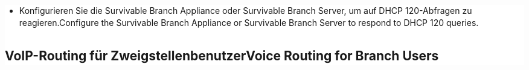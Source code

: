   - <span data-ttu-id="3d5b1-114">Konfigurieren Sie die Survivable Branch Appliance oder Survivable Branch Server, um auf DHCP 120-Abfragen zu reagieren.</span><span class="sxs-lookup"><span data-stu-id="3d5b1-114">Configure the Survivable Branch Appliance or Survivable Branch Server to respond to DHCP 120 queries.</span></span>

</div>

<div>

## <a name="voice-routing-for-branch-users"></a><span data-ttu-id="3d5b1-115">VoIP-Routing für Zweigstellenbenutzer</span><span class="sxs-lookup"><span data-stu-id="3d5b1-115">Voice Routing for Branch Users</span></span>
